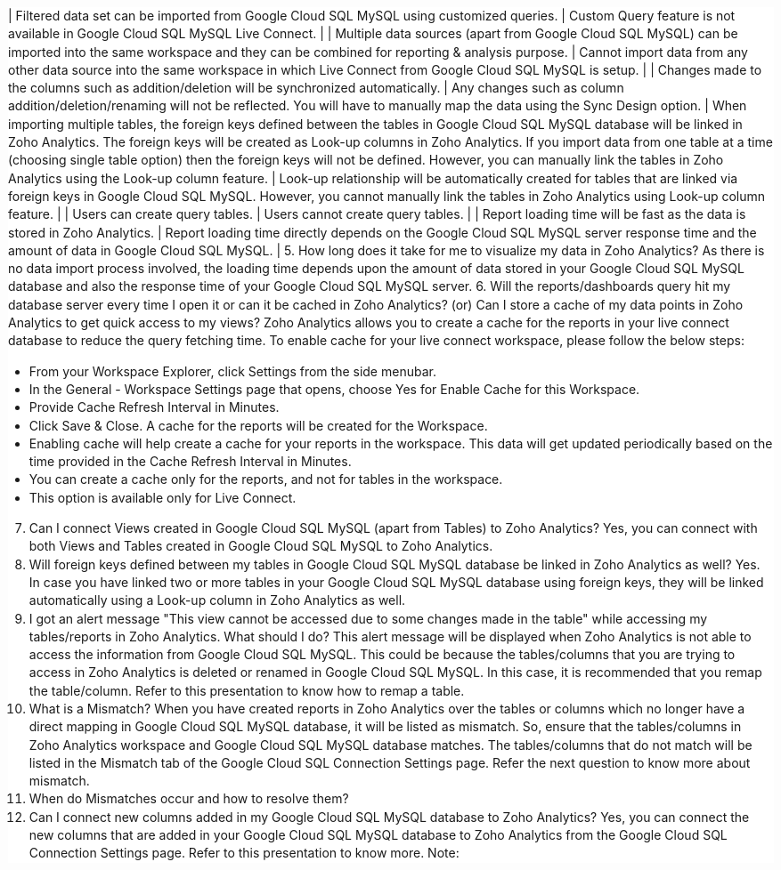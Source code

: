 | Filtered data set can be imported from Google Cloud SQL MySQL using customized queries. | Custom Query feature is not available in Google Cloud SQL MySQL Live Connect. |
| Multiple data sources (apart from Google Cloud SQL MySQL) can be imported into the same workspace and they can be combined for reporting & analysis purpose. | Cannot import data from any other data source into the same workspace in which Live Connect from Google Cloud SQL MySQL is setup. |
| Changes made to the columns such as addition/deletion will be synchronized automatically. | Any changes such as column addition/deletion/renaming will not be reflected. You will have to manually map the data using the Sync Design option. |
When importing multiple tables, the foreign keys defined between the tables in Google Cloud SQL MySQL database will be linked in Zoho Analytics. The foreign keys will be created as Look-up columns in Zoho Analytics. If you import data from one table at a time (choosing single table option) then the foreign keys will not be defined. However, you can manually link the tables in Zoho Analytics using the Look-up column feature. | Look-up relationship will be automatically created for tables that are linked via foreign keys in Google Cloud SQL MySQL. However, you cannot manually link the tables in Zoho Analytics using Look-up column feature. |
| Users can create query tables. | Users cannot create query tables. |
| Report loading time will be fast as the data is stored in Zoho Analytics. | Report loading time directly depends on the Google Cloud SQL MySQL server response time and the amount of data in Google Cloud SQL MySQL. |
5. How long does it take for me to visualize my data in Zoho Analytics?
As there is no data import process involved, the loading time depends upon the amount of data stored in your Google Cloud SQL MySQL database and also the response time of your Google Cloud SQL MySQL server.
6. Will the reports/dashboards query hit my database server every time I open it or can it be cached in Zoho Analytics?
(or) Can I store a cache of my data points in Zoho Analytics to get quick access to my views?
Zoho Analytics allows you to create a cache for the reports in your live connect database to reduce the query fetching time.
To enable cache for your live connect workspace, please follow the below steps:
- From your Workspace Explorer, click Settings from the side menubar.
- In the General - Workspace Settings page that opens, choose Yes for Enable Cache for this Workspace.
- Provide Cache Refresh Interval in Minutes.
- Click Save & Close.
A cache for the reports will be created for the Workspace.
- Enabling cache will help create a cache for your reports in the workspace. This data will get updated periodically based on the time provided in the Cache Refresh Interval in Minutes.
- You can create a cache only for the reports, and not for tables in the workspace.
- This option is available only for Live Connect.
7. Can I connect Views created in Google Cloud SQL MySQL (apart from Tables) to Zoho Analytics?
Yes, you can connect with both Views and Tables created in Google Cloud SQL MySQL to Zoho Analytics.
8. Will foreign keys defined between my tables in Google Cloud SQL MySQL database be linked in Zoho Analytics as well?
Yes. In case you have linked two or more tables in your Google Cloud SQL MySQL database using foreign keys, they will be linked automatically using a Look-up column in Zoho Analytics as well.
9. I got an alert message "This view cannot be accessed due to some changes made in the table" while accessing my tables/reports in Zoho Analytics. What should I do?
This alert message will be displayed when Zoho Analytics is not able to access the information from Google Cloud SQL MySQL. This could be because the tables/columns that you are trying to access in Zoho Analytics is deleted or renamed in Google Cloud SQL MySQL.
In this case, it is recommended that you remap the table/column. Refer to this presentation to know how to remap a table.
10. What is a Mismatch?
When you have created reports in Zoho Analytics over the tables or columns which no longer have a direct mapping in Google Cloud SQL MySQL database, it will be listed as mismatch.
So, ensure that the tables/columns in Zoho Analytics workspace and Google Cloud SQL MySQL database matches. The tables/columns that do not match will be listed in the Mismatch tab of the Google Cloud SQL Connection Settings page. Refer the next question to know more about mismatch.
11. When do Mismatches occur and how to resolve them?
12. Can I connect new columns added in my Google Cloud SQL MySQL database to Zoho Analytics?
Yes, you can connect the new columns that are added in your Google Cloud SQL MySQL database to Zoho Analytics from the Google Cloud SQL Connection Settings page. Refer to this presentation to know more.
Note: